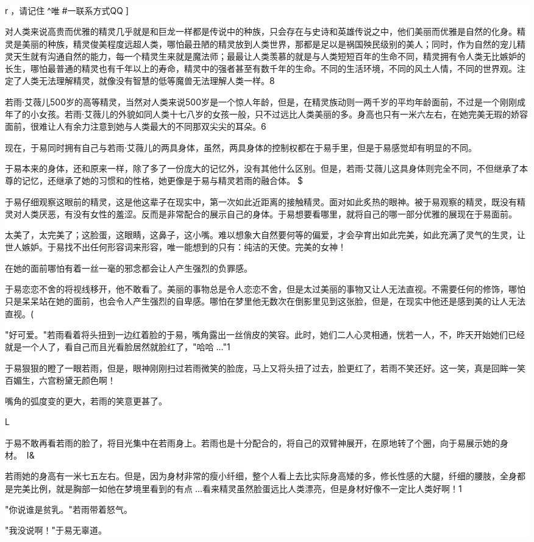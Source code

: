
r ，请记住 ^唯 #一联系方式QQ ]



对人类来说高贵而优雅的精灵几乎就是和巨龙一样都是传说中的种族，只会存在与史诗和英雄传说之中，他们美丽而优雅是自然的化身。精灵是美丽的种族，精灵俊美程度远超人类，哪怕最丑陋的精灵放到人类世界，那都是足以是祸国殃民级别的美人；同时，作为自然的宠儿精灵天生就有沟通自然的能力，每一个精灵生来就是魔法师；最最让人类羡慕的就是与人类短短百年的生命不同，精灵拥有令人类无比嫉妒的长生，哪怕最普通的精灵也有千年以上的寿命，精灵中的强者甚至有数千年的生命。不同的生活环境，不同的风土人情，不同的世界观。注定了人类无法理解精灵，就像没有智慧的低等魔兽无法理解人类一样。8



若雨·艾薇儿500岁的高等精灵，当然对人类来说500岁是一个惊人年龄，但是，在精灵族动则一两千岁的平均年龄面前，不过是一个刚刚成年了的小女孩。若雨·艾薇儿的外貌如同人类十七八岁的女孩一般，只不过远比人类美丽的多。身高也只有一米六左右，在她完美无瑕的娇容面前，很难让人有余力注意到她与人类最大的不同那双尖尖的耳朵。6



现在，于易同时拥有自己与若雨·艾薇儿的两具身体，虽然，两具身体的控制权都在于易手里，但是于易感觉却有明显的不同。



于易本来的身体，还和原来一样，除了多了一份庞大的记忆外，没有其他什么区别。但是，若雨·艾薇儿这具身体则完全不同，不但继承了本尊的记忆，还继承了她的习惯和的性格，她更像是于易与精灵若雨的融合体。 $



于易仔细观察这眼前的精灵，这是他这辈子在现实中，第一次如此近距离的接触精灵。面对如此炙热的眼神。被于易观察的精灵，既没有精灵对人类厌恶，有没有女性的羞涩。反而是非常配合的展示自己的身体。于易想要看哪里，就将自己的哪一部分优雅的展现在于易面前。



太美了，太完美了；这脸蛋，这眼睛，这鼻子，这小嘴。难以想象大自然要何等的偏爱，才会孕育出如此完美，如此充满了灵气的生灵，让世人嫉妒。于易找不出任何形容词来形容，唯一能想到的只有：纯洁的天使。完美的女神！



在她的面前哪怕有着一丝一毫的邪念都会让人产生强烈的负罪感。



于易恋恋不舍的将视线移开，他不敢看了。美丽的事物总是令人恋恋不舍，但是太过美丽的事物又让人无法直视。不需要任何的修饰，哪怕只是呆呆站在她的面前，也会令人产生强烈的自卑感。哪怕在梦里他无数次在倒影里见到这张脸，但是，在现实中他还是感到美的让人无法直视。(



"好可爱。"若雨看着将头扭到一边红着脸的于易，嘴角露出一丝俏皮的笑容。此时，她们二人心灵相通，恍若一人，不，昨天开始她们已经就是一个人了，看自己而且光看脸居然就脸红了，"哈哈 ..."1



于易狠狠的瞪了一眼若雨，但是，眼神刚刚扫过若雨微笑的脸庞，马上又将头扭了过去，脸更红了，若雨不笑还好。这一笑，真是回眸一笑百媚生，六宫粉黛无颜色啊！



嘴角的弧度变的更大，若雨的笑意更甚了。

L



于易不敢再看若雨的脸了，将目光集中在若雨身上。若雨也是十分配合的，将自己的双臂神展开，在原地转了个圈，向于易展示她的身材。  I&



若雨她的身高有一米七五左右。但是，因为身材非常的瘦小纤细，整个人看上去比实际身高矮的多，修长性感的大腿，纤细的腰肢，全身都是完美比例，就是胸部一如他在梦境里看到的有点 ...看来精灵虽然脸蛋远比人类漂亮，但是身材好像不一定比人类好啊！1



"你说谁是贫乳。"若雨带着怒气。



"我没说啊！"于易无辜道。

